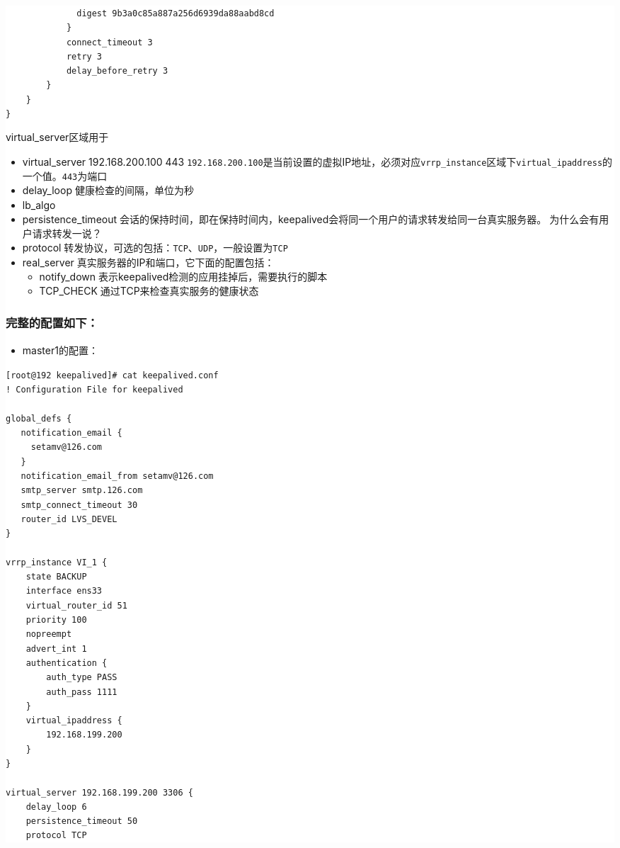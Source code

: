 ```
              digest 9b3a0c85a887a256d6939da88aabd8cd
            }
            connect_timeout 3
            retry 3
            delay_before_retry 3
        }
    }
}
```
virtual_server区域用于
+ virtual_server 192.168.200.100 443
    `192.168.200.100`是当前设置的虚拟IP地址，必须对应`vrrp_instance`区域下`virtual_ipaddress`的一个值。`443`为端口
+ delay_loop
    健康检查的间隔，单位为秒
+ lb_algo
+ persistence_timeout
    会话的保持时间，即在保持时间内，keepalived会将同一个用户的请求转发给同一台真实服务器。
    为什么会有用户请求转发一说？
+ protocol
    转发协议，可选的包括：`TCP`、`UDP`，一般设置为`TCP`
+ real_server
    真实服务器的IP和端口，它下面的配置包括：
    - notify_down
        表示keepalived检测的应用挂掉后，需要执行的脚本
    - TCP_CHECK
        通过TCP来检查真实服务的健康状态
    
### 完整的配置如下：
+ master1的配置：
```
[root@192 keepalived]# cat keepalived.conf 
! Configuration File for keepalived

global_defs {
   notification_email {
     setamv@126.com
   }
   notification_email_from setamv@126.com
   smtp_server smtp.126.com
   smtp_connect_timeout 30
   router_id LVS_DEVEL
}

vrrp_instance VI_1 {
    state BACKUP
    interface ens33
    virtual_router_id 51
    priority 100
    nopreempt
    advert_int 1
    authentication {
        auth_type PASS
        auth_pass 1111
    }
    virtual_ipaddress {
        192.168.199.200
    }
}

virtual_server 192.168.199.200 3306 {
    delay_loop 6
    persistence_timeout 50
    protocol TCP
```